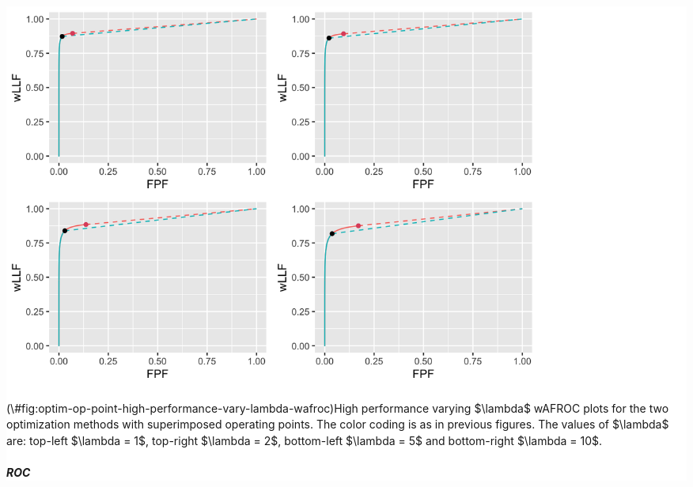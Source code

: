 <img src="21-optim-op-point-wafroc_files/figure-html/optim-op-point-high-performance-vary-lambda-wafroc-1.png" alt="High performance varying $\lambda$ wAFROC plots for the two optimization methods with superimposed operating points. The color coding is as in previous figures. The values of $\lambda$ are: top-left $\lambda = 1$, top-right $\lambda = 2$, bottom-left $\lambda = 5$ and bottom-right $\lambda = 10$." width="672" />
<p class="caption">(\#fig:optim-op-point-high-performance-vary-lambda-wafroc)High performance varying $\lambda$ wAFROC plots for the two optimization methods with superimposed operating points. The color coding is as in previous figures. The values of $\lambda$ are: top-left $\lambda = 1$, top-right $\lambda = 2$, bottom-left $\lambda = 5$ and bottom-right $\lambda = 10$.</p>
</div>



##### ROC








<div class="figure">